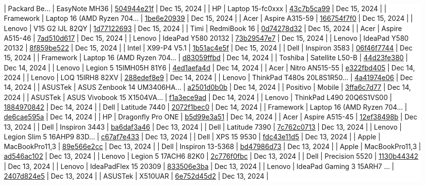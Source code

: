 | Packard Be... | EasyNote MH36               | [504944e21f](https://linux-hardware.org/?probe=504944e21f) | Dec 15, 2024 |
| HP            | Laptop 15-fc0xxx            | [43c7b5ca99](https://linux-hardware.org/?probe=43c7b5ca99) | Dec 15, 2024 |
| Framework     | Laptop 16 (AMD Ryzen 704... | [1be6e20939](https://linux-hardware.org/?probe=1be6e20939) | Dec 15, 2024 |
| Acer          | Aspire A315-59              | [166754f7f0](https://linux-hardware.org/?probe=166754f7f0) | Dec 15, 2024 |
| Lenovo        | V15 G2 IJL 82QY             | [1d77122693](https://linux-hardware.org/?probe=1d77122693) | Dec 15, 2024 |
| Timi          | RedmiBook 16                | [0d74278d32](https://linux-hardware.org/?probe=0d74278d32) | Dec 15, 2024 |
| Acer          | Aspire A515-46              | [7ad510d617](https://linux-hardware.org/?probe=7ad510d617) | Dec 15, 2024 |
| Lenovo        | IdeaPad Y580 20132          | [73b29547e7](https://linux-hardware.org/?probe=73b29547e7) | Dec 15, 2024 |
| Lenovo        | IdeaPad Y580 20132          | [8f859be522](https://linux-hardware.org/?probe=8f859be522) | Dec 15, 2024 |
| Intel         | X99-P4 V5.1                 | [1b51ac4e5f](https://linux-hardware.org/?probe=1b51ac4e5f) | Dec 15, 2024 |
| Dell          | Inspiron 3583               | [06f46f7744](https://linux-hardware.org/?probe=06f46f7744) | Dec 15, 2024 |
| Framework     | Laptop 16 (AMD Ryzen 704... | [d83059ffbd](https://linux-hardware.org/?probe=d83059ffbd) | Dec 14, 2024 |
| Toshiba       | Satellite L50-B             | [44d23fe380](https://linux-hardware.org/?probe=44d23fe380) | Dec 14, 2024 |
| Lenovo        | Legion 5 15IMH05H 81Y6      | [4ed1aefa4d](https://linux-hardware.org/?probe=4ed1aefa4d) | Dec 14, 2024 |
| Acer          | Nitro AN515-55              | [e322fbd405](https://linux-hardware.org/?probe=e322fbd405) | Dec 14, 2024 |
| Lenovo        | LOQ 15IRH8 82XV             | [288edef8e9](https://linux-hardware.org/?probe=288edef8e9) | Dec 14, 2024 |
| Lenovo        | ThinkPad T480s 20L8S1R50... | [4a41974e06](https://linux-hardware.org/?probe=4a41974e06) | Dec 14, 2024 |
| ASUSTek       | ASUS Zenbook 14 UM3406HA... | [a2501d0b0b](https://linux-hardware.org/?probe=a2501d0b0b) | Dec 14, 2024 |
| Positivo      | Mobile                      | [3ffa6c7d77](https://linux-hardware.org/?probe=3ffa6c7d77) | Dec 14, 2024 |
| ASUSTek       | ASUS Vivobook 15 X1504VA... | [f1a3ece9ad](https://linux-hardware.org/?probe=f1a3ece9ad) | Dec 14, 2024 |
| Lenovo        | ThinkPad L490 20Q6S1VS00    | [1884970842](https://linux-hardware.org/?probe=1884970842) | Dec 14, 2024 |
| Dell          | Latitude 7440               | [2072f1bec0](https://linux-hardware.org/?probe=2072f1bec0) | Dec 14, 2024 |
| Framework     | Laptop 16 (AMD Ryzen 704... | [de6cae595a](https://linux-hardware.org/?probe=de6cae595a) | Dec 14, 2024 |
| HP            | Dragonfly Pro ONE           | [b5d99e3a51](https://linux-hardware.org/?probe=b5d99e3a51) | Dec 14, 2024 |
| Acer          | Aspire A515-45              | [12ef38498b](https://linux-hardware.org/?probe=12ef38498b) | Dec 13, 2024 |
| Dell          | Inspiron 3443               | [ba6daf3a46](https://linux-hardware.org/?probe=ba6daf3a46) | Dec 13, 2024 |
| Dell          | Latitude 7390               | [7c762c0713](https://linux-hardware.org/?probe=7c762c0713) | Dec 13, 2024 |
| Lenovo        | Legion Slim 5 16AHP9 83D... | [c67af7e433](https://linux-hardware.org/?probe=c67af7e433) | Dec 13, 2024 |
| Dell          | XPS 15 9530                 | [fdc43e11d5](https://linux-hardware.org/?probe=fdc43e11d5) | Dec 13, 2024 |
| Apple         | MacBookPro11,3              | [89e566e2cc](https://linux-hardware.org/?probe=89e566e2cc) | Dec 13, 2024 |
| Dell          | Inspiron 13-5368            | [bd47986d73](https://linux-hardware.org/?probe=bd47986d73) | Dec 13, 2024 |
| Apple         | MacBookPro11,3              | [ad546ac102](https://linux-hardware.org/?probe=ad546ac102) | Dec 13, 2024 |
| Lenovo        | Legion 5 17ACH6 82K0        | [2c776f0fbc](https://linux-hardware.org/?probe=2c776f0fbc) | Dec 13, 2024 |
| Dell          | Precision 5520              | [1130b44342](https://linux-hardware.org/?probe=1130b44342) | Dec 13, 2024 |
| Lenovo        | IdeaPadFlex 15 20309        | [833506e3ba](https://linux-hardware.org/?probe=833506e3ba) | Dec 13, 2024 |
| Lenovo        | IdeaPad Gaming 3 15ARH7 ... | [2407d824e5](https://linux-hardware.org/?probe=2407d824e5) | Dec 13, 2024 |
| ASUSTek       | X510UAR                     | [6e752d45d2](https://linux-hardware.org/?probe=6e752d45d2) | Dec 13, 2024 |